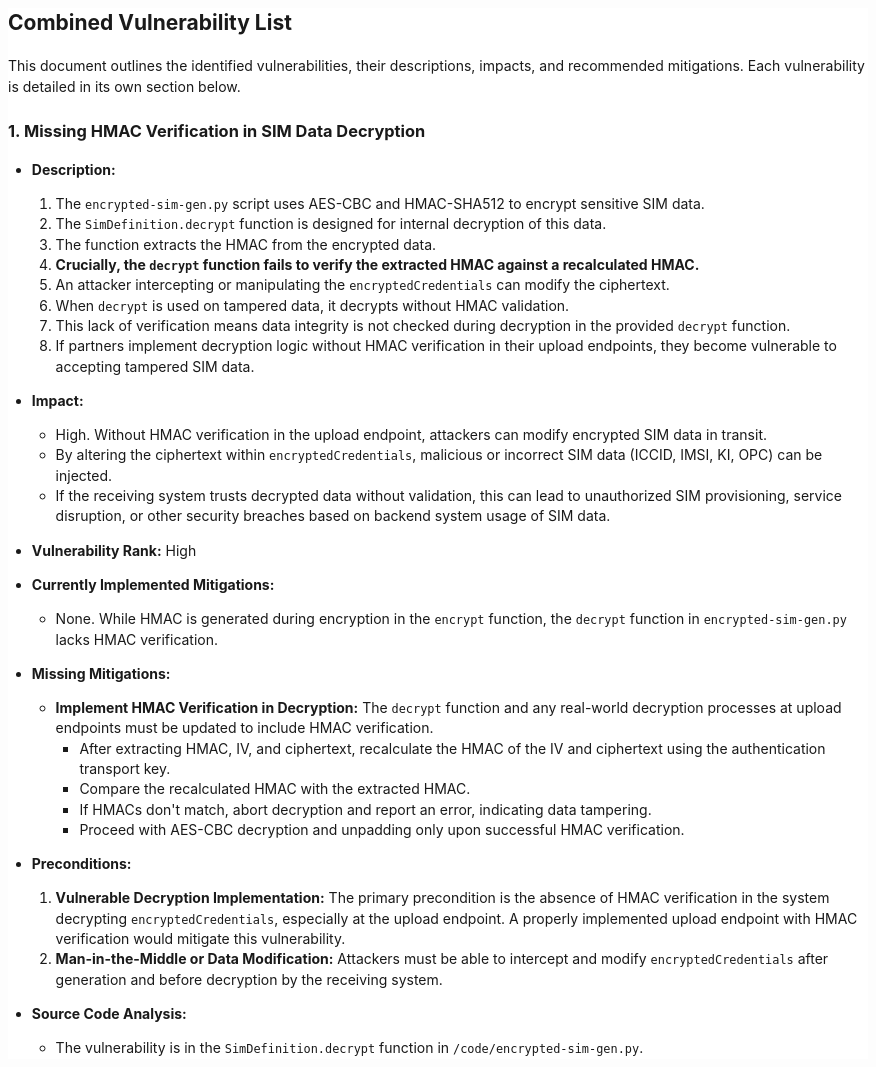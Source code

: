 ## Combined Vulnerability List

This document outlines the identified vulnerabilities, their descriptions, impacts, and recommended mitigations. Each vulnerability is detailed in its own section below.

### 1. Missing HMAC Verification in SIM Data Decryption

- **Description:**
    1. The `encrypted-sim-gen.py` script uses AES-CBC and HMAC-SHA512 to encrypt sensitive SIM data.
    2. The `SimDefinition.decrypt` function is designed for internal decryption of this data.
    3. The function extracts the HMAC from the encrypted data.
    4. **Crucially, the `decrypt` function fails to verify the extracted HMAC against a recalculated HMAC.**
    5. An attacker intercepting or manipulating the `encryptedCredentials` can modify the ciphertext.
    6. When `decrypt` is used on tampered data, it decrypts without HMAC validation.
    7. This lack of verification means data integrity is not checked during decryption in the provided `decrypt` function.
    8. If partners implement decryption logic without HMAC verification in their upload endpoints, they become vulnerable to accepting tampered SIM data.

- **Impact:**
    - High. Without HMAC verification in the upload endpoint, attackers can modify encrypted SIM data in transit.
    - By altering the ciphertext within `encryptedCredentials`, malicious or incorrect SIM data (ICCID, IMSI, KI, OPC) can be injected.
    - If the receiving system trusts decrypted data without validation, this can lead to unauthorized SIM provisioning, service disruption, or other security breaches based on backend system usage of SIM data.

- **Vulnerability Rank:** High

- **Currently Implemented Mitigations:**
    - None. While HMAC is generated during encryption in the `encrypt` function, the `decrypt` function in `encrypted-sim-gen.py` lacks HMAC verification.

- **Missing Mitigations:**
    - **Implement HMAC Verification in Decryption:** The `decrypt` function and any real-world decryption processes at upload endpoints must be updated to include HMAC verification.
        - After extracting HMAC, IV, and ciphertext, recalculate the HMAC of the IV and ciphertext using the authentication transport key.
        - Compare the recalculated HMAC with the extracted HMAC.
        - If HMACs don't match, abort decryption and report an error, indicating data tampering.
        - Proceed with AES-CBC decryption and unpadding only upon successful HMAC verification.

- **Preconditions:**
    1. **Vulnerable Decryption Implementation:** The primary precondition is the absence of HMAC verification in the system decrypting `encryptedCredentials`, especially at the upload endpoint. A properly implemented upload endpoint with HMAC verification would mitigate this vulnerability.
    2. **Man-in-the-Middle or Data Modification:**  Attackers must be able to intercept and modify `encryptedCredentials` after generation and before decryption by the receiving system.

- **Source Code Analysis:**
    - The vulnerability is in the `SimDefinition.decrypt` function in `/code/encrypted-sim-gen.py`.

